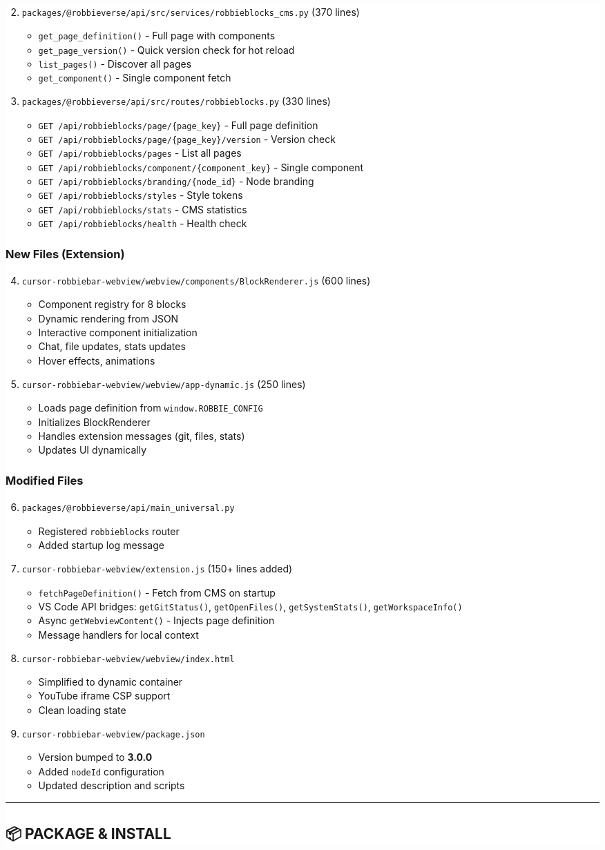 2. `packages/@robbieverse/api/src/services/robbieblocks_cms.py` (370 lines)
   - `get_page_definition()` - Full page with components
   - `get_page_version()` - Quick version check for hot reload
   - `list_pages()` - Discover all pages
   - `get_component()` - Single component fetch

3. `packages/@robbieverse/api/src/routes/robbieblocks.py` (330 lines)
   - `GET /api/robbieblocks/page/{page_key}` - Full page definition
   - `GET /api/robbieblocks/page/{page_key}/version` - Version check
   - `GET /api/robbieblocks/pages` - List all pages
   - `GET /api/robbieblocks/component/{component_key}` - Single component
   - `GET /api/robbieblocks/branding/{node_id}` - Node branding
   - `GET /api/robbieblocks/styles` - Style tokens
   - `GET /api/robbieblocks/stats` - CMS statistics
   - `GET /api/robbieblocks/health` - Health check

### **New Files (Extension)**
4. `cursor-robbiebar-webview/webview/components/BlockRenderer.js` (600 lines)
   - Component registry for 8 blocks
   - Dynamic rendering from JSON
   - Interactive component initialization
   - Chat, file updates, stats updates
   - Hover effects, animations

5. `cursor-robbiebar-webview/webview/app-dynamic.js` (250 lines)
   - Loads page definition from `window.ROBBIE_CONFIG`
   - Initializes BlockRenderer
   - Handles extension messages (git, files, stats)
   - Updates UI dynamically

### **Modified Files**
6. `packages/@robbieverse/api/main_universal.py`
   - Registered `robbieblocks` router
   - Added startup log message

7. `cursor-robbiebar-webview/extension.js` (150+ lines added)
   - `fetchPageDefinition()` - Fetch from CMS on startup
   - VS Code API bridges: `getGitStatus()`, `getOpenFiles()`, `getSystemStats()`, `getWorkspaceInfo()`
   - Async `getWebviewContent()` - Injects page definition
   - Message handlers for local context

8. `cursor-robbiebar-webview/webview/index.html`
   - Simplified to dynamic container
   - YouTube iframe CSP support
   - Clean loading state

9. `cursor-robbiebar-webview/package.json`
   - Version bumped to **3.0.0**
   - Added `nodeId` configuration
   - Updated description and scripts

---

## 📦 **PACKAGE & INSTALL**

